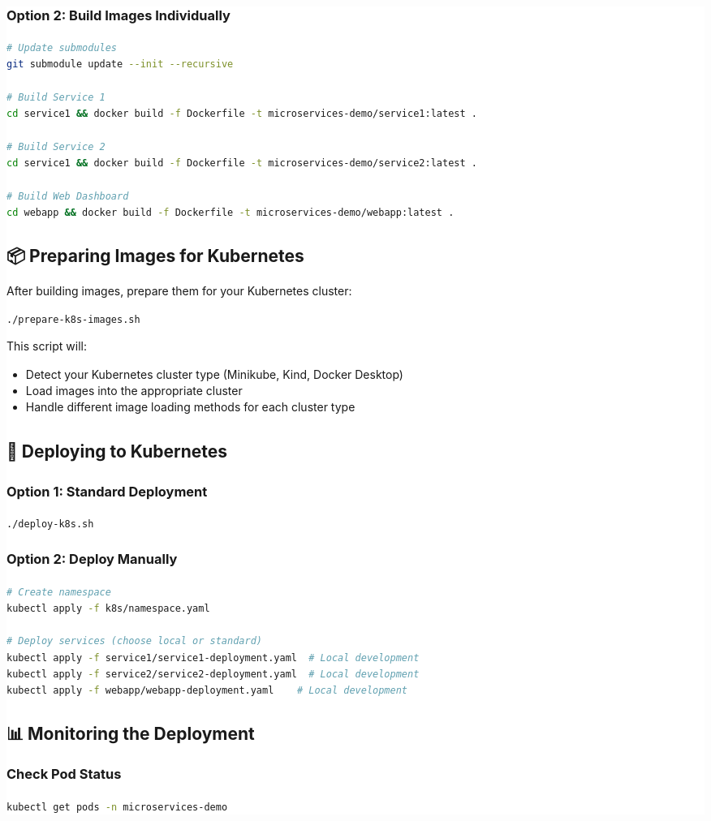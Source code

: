 ### Option 2: Build Images Individually
```bash
# Update submodules
git submodule update --init --recursive 

# Build Service 1
cd service1 && docker build -f Dockerfile -t microservices-demo/service1:latest .

# Build Service 2
cd service1 && docker build -f Dockerfile -t microservices-demo/service2:latest .

# Build Web Dashboard
cd webapp && docker build -f Dockerfile -t microservices-demo/webapp:latest .
```

## 📦 Preparing Images for Kubernetes

After building images, prepare them for your Kubernetes cluster:

```bash
./prepare-k8s-images.sh
```

This script will:
- Detect your Kubernetes cluster type (Minikube, Kind, Docker Desktop)
- Load images into the appropriate cluster
- Handle different image loading methods for each cluster type

## 🚀 Deploying to Kubernetes

### Option 1: Standard Deployment
```bash
./deploy-k8s.sh
```

### Option 2: Deploy Manually
```bash
# Create namespace
kubectl apply -f k8s/namespace.yaml

# Deploy services (choose local or standard)
kubectl apply -f service1/service1-deployment.yaml  # Local development
kubectl apply -f service2/service2-deployment.yaml  # Local development
kubectl apply -f webapp/webapp-deployment.yaml    # Local development

```

## 📊 Monitoring the Deployment

### Check Pod Status
```bash
kubectl get pods -n microservices-demo
```
